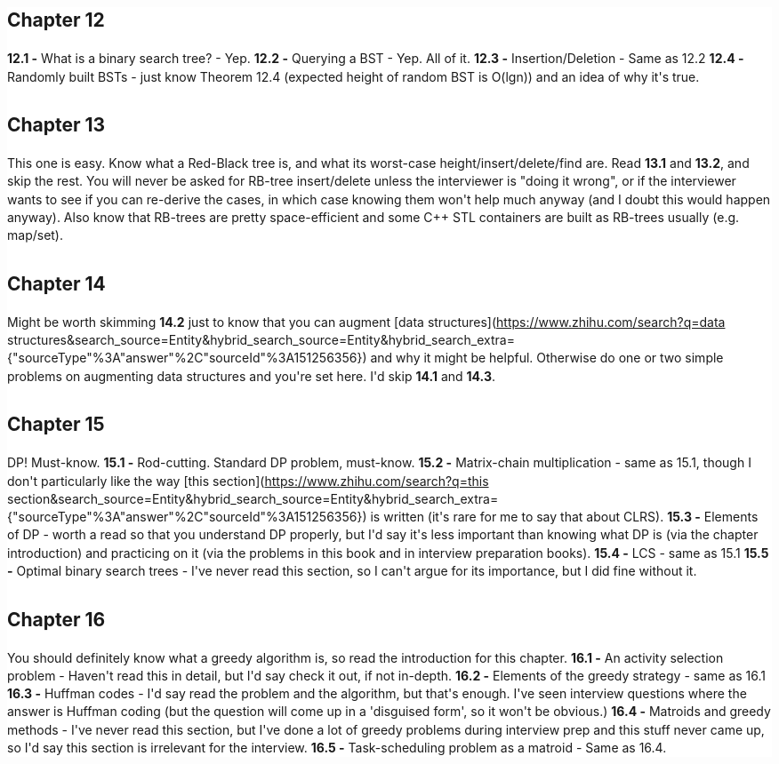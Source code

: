 

## Chapter 12

**12.1 -** What is a binary search tree? - Yep.
**12.2 -** Querying a BST - Yep. All of it.
**12.3 -** Insertion/Deletion - Same as 12.2
**12.4 -** Randomly built BSTs - just know Theorem 12.4 (expected height of random BST is O(lgn)) and an idea of why it's true.



## Chapter 13

This one is easy. Know what a Red-Black tree is, and what its worst-case height/insert/delete/find are. Read **13.1** and **13.2**, and skip the rest. You will never be asked for RB-tree insert/delete  unless the interviewer is "doing it wrong", or if the interviewer wants  to see if you can re-derive the cases, in which case knowing them won't  help much anyway (and I doubt this would happen anyway). Also know that  RB-trees are pretty space-efficient and some C++ STL containers are  built as RB-trees usually (e.g. map/set).



## Chapter 14

Might be worth skimming **14.2** just to know that you can augment [data structures](https://www.zhihu.com/search?q=data structures&search_source=Entity&hybrid_search_source=Entity&hybrid_search_extra={"sourceType"%3A"answer"%2C"sourceId"%3A151256356}) and why it might be  helpful. Otherwise do one or two simple problems on augmenting data  structures and you're set here. I'd skip **14.1** and **14.3**.



## **Chapter 15**

DP! Must-know.
**15.1 -** Rod-cutting. Standard DP problem, must-know.
**15.2 -** Matrix-chain multiplication - same as 15.1, though I don't particularly like the way [this section](https://www.zhihu.com/search?q=this section&search_source=Entity&hybrid_search_source=Entity&hybrid_search_extra={"sourceType"%3A"answer"%2C"sourceId"%3A151256356}) is written (it's rare for me to say that about CLRS).
**15.3 -** Elements of DP - worth a read so that you understand DP properly, but I'd say  it's less important than knowing what DP is (via the chapter  introduction) and practicing on it (via the problems in this book and in interview preparation books).
**15.4 -** LCS - same as 15.1
**15.5 -** Optimal binary search trees - I've never read this section, so I can't argue for its importance, but I did fine without it.



## Chapter 16

You should definitely know what a greedy algorithm is, so read the introduction for this chapter.
**16.1 -** An activity selection problem - Haven't read this in detail, but I'd say check it out, if not in-depth.
**16.2 -** Elements of the greedy strategy - same as 16.1
**16.3 -** Huffman codes - I'd say read the problem and the algorithm, but that's enough.  I've seen interview questions where the answer is Huffman coding (but  the question will come up in a 'disguised form', so it won't be  obvious.)
**16.4 -** Matroids and greedy methods - I've never read this section, but I've done a lot of greedy problems during interview  prep and this stuff never came up, so I'd say this section is irrelevant for the interview.
**16.5 -** Task-scheduling problem as a matroid - Same as 16.4.
